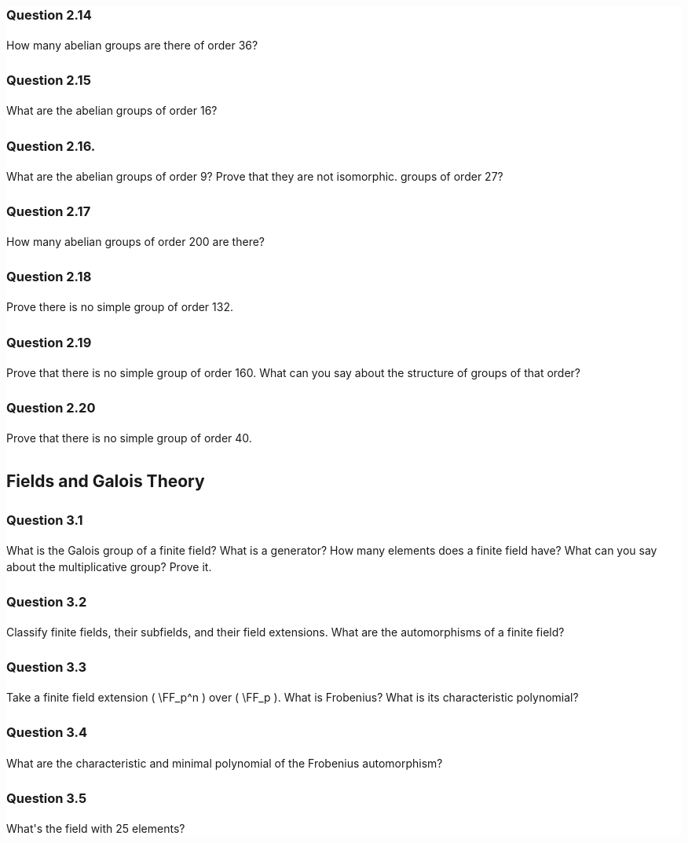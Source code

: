 ### Question 2.14
How many abelian groups are there of order 36?

### Question 2.15
What are the abelian groups of order 16?


### Question 2.16. 
What are the abelian groups of order 9?
Prove that they are not isomorphic. groups of order 27?

### Question 2.17
How many abelian groups of order 200 are there?

### Question 2.18
Prove there is no simple group of order 132.

### Question 2.19
Prove that there is no simple group of order 160.
What can you say about the structure of groups of that order?

### Question 2.20
Prove that there is no simple group of order 40.

## Fields and Galois Theory

### Question 3.1
What is the Galois group of a finite field?
What is a generator?
How many elements does a finite field have?
What can you say about the multiplicative group?
Prove it.

### Question 3.2
Classify finite fields, their subfields, and their field extensions.
What are the automorphisms of a finite field?

### Question 3.3
Take a finite field extension \( \FF_p^n \) over \( \FF_p \).
What is Frobenius?
What is its characteristic polynomial?

### Question 3.4
What are the characteristic and minimal polynomial of the Frobenius automorphism?

### Question 3.5
What's the field with 25 elements?
